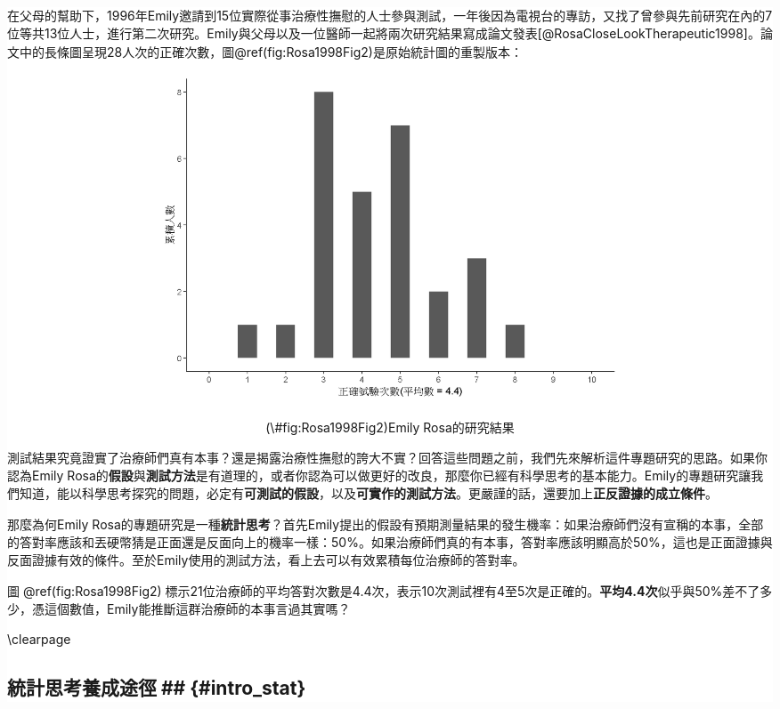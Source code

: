 在父母的幫助下，1996年Emily邀請到15位實際從事治療性撫慰的人士參與測試，一年後因為電視台的專訪，又找了曾參與先前研究在內的7位等共13位人士，進行第二次研究。Emily與父母以及一位醫師一起將兩次研究結果寫成論文發表[@RosaCloseLookTherapeutic1998]。論文中的長條圖呈現28人次的正確次數，圖\@ref(fig:Rosa1998Fig2)是原始統計圖的重製版本：

<div class="figure" style="text-align: center">
<img src="01-intro_files/figure-html/Rosa1998Fig2-1.png" alt="Emily Rosa的研究結果" width="60%" />
<p class="caption">(\#fig:Rosa1998Fig2)Emily Rosa的研究結果</p>
</div>

測試結果究竟證實了治療師們真有本事？還是揭露治療性撫慰的誇大不實？回答這些問題之前，我們先來解析這件專題研究的思路。如果你認為Emily Rosa的**假設**與**測試方法**是有道理的，或者你認為可以做更好的改良，那麼你已經有科學思考的基本能力。Emily的專題研究讓我們知道，能以科學思考探究的問題，必定有**可測試的假設**，以及**可實作的測試方法**。更嚴謹的話，還要加上**正反證據的成立條件**。

那麼為何Emily Rosa的專題研究是一種**統計思考**？首先Emily提出的假設有預期測量結果的發生機率：如果治療師們沒有宣稱的本事，全部的答對率應該和丟硬幣猜是正面還是反面向上的機率一樣：50%。如果治療師們真的有本事，答對率應該明顯高於50%，這也是正面證據與反面證據有效的條件。至於Emily使用的測試方法，看上去可以有效累積每位治療師的答對率。

圖 \@ref(fig:Rosa1998Fig2) 標示21位治療師的平均答對次數是4.4次，表示10次測試裡有4至5次是正確的。**平均4.4次**似乎與50%差不了多少，憑這個數值，Emily能推斷這群治療師的本事言過其實嗎？

\clearpage 

## 統計思考養成途徑 ## {#intro_stat}
